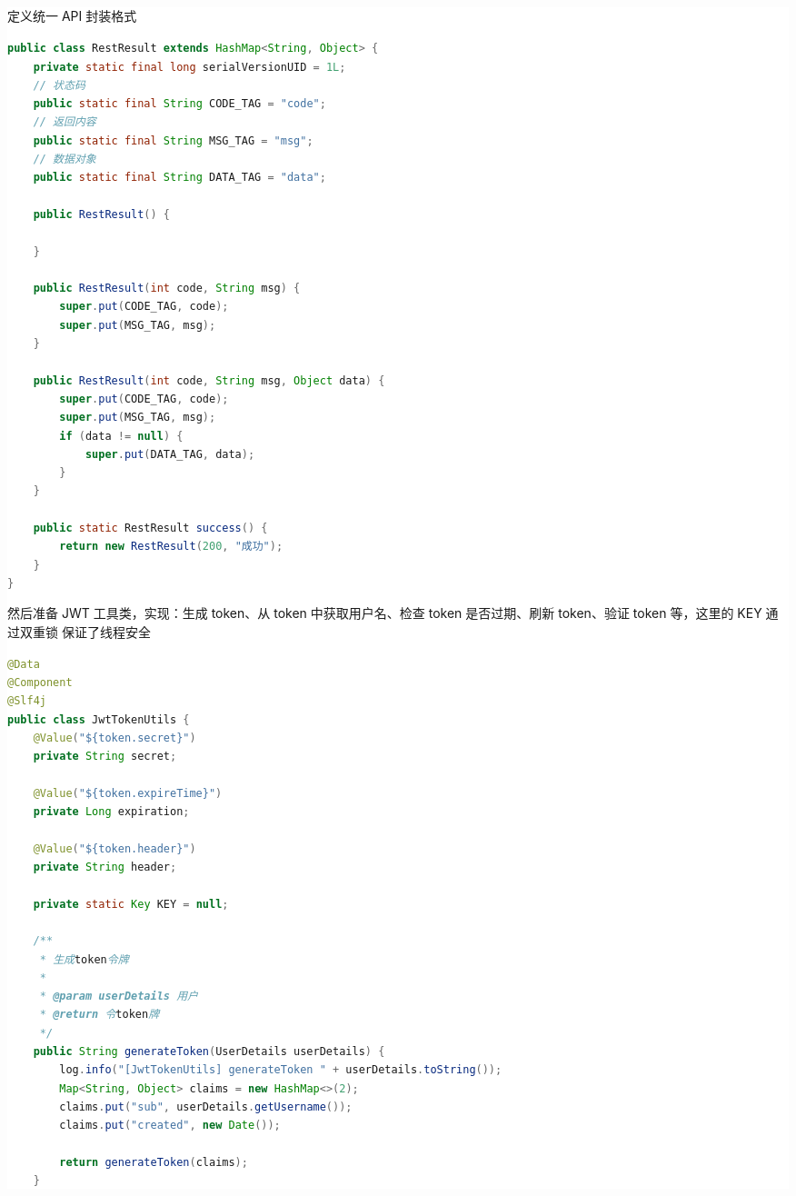 定义统一 API 封装格式
```java
public class RestResult extends HashMap<String, Object> {
    private static final long serialVersionUID = 1L;
    // 状态码
    public static final String CODE_TAG = "code";
    // 返回内容
    public static final String MSG_TAG = "msg";
    // 数据对象
    public static final String DATA_TAG = "data";

    public RestResult() {

    }

    public RestResult(int code, String msg) {
        super.put(CODE_TAG, code);
        super.put(MSG_TAG, msg);
    }

    public RestResult(int code, String msg, Object data) {
        super.put(CODE_TAG, code);
        super.put(MSG_TAG, msg);
        if (data != null) {
            super.put(DATA_TAG, data);
        }
    }

    public static RestResult success() {
        return new RestResult(200, "成功");
    }
}
```
然后准备 JWT 工具类，实现：生成 token、从 token 中获取用户名、检查 token 是否过期、刷新 token、验证 token 等，这里的 KEY 通过双重锁 保证了线程安全
```java
@Data
@Component
@Slf4j
public class JwtTokenUtils {
    @Value("${token.secret}")
    private String secret;

    @Value("${token.expireTime}")
    private Long expiration;

    @Value("${token.header}")
    private String header;

    private static Key KEY = null;

    /**
     * 生成token令牌
     *
     * @param userDetails 用户
     * @return 令token牌
     */
    public String generateToken(UserDetails userDetails) {
        log.info("[JwtTokenUtils] generateToken " + userDetails.toString());
        Map<String, Object> claims = new HashMap<>(2);
        claims.put("sub", userDetails.getUsername());
        claims.put("created", new Date());

        return generateToken(claims);
    }
```